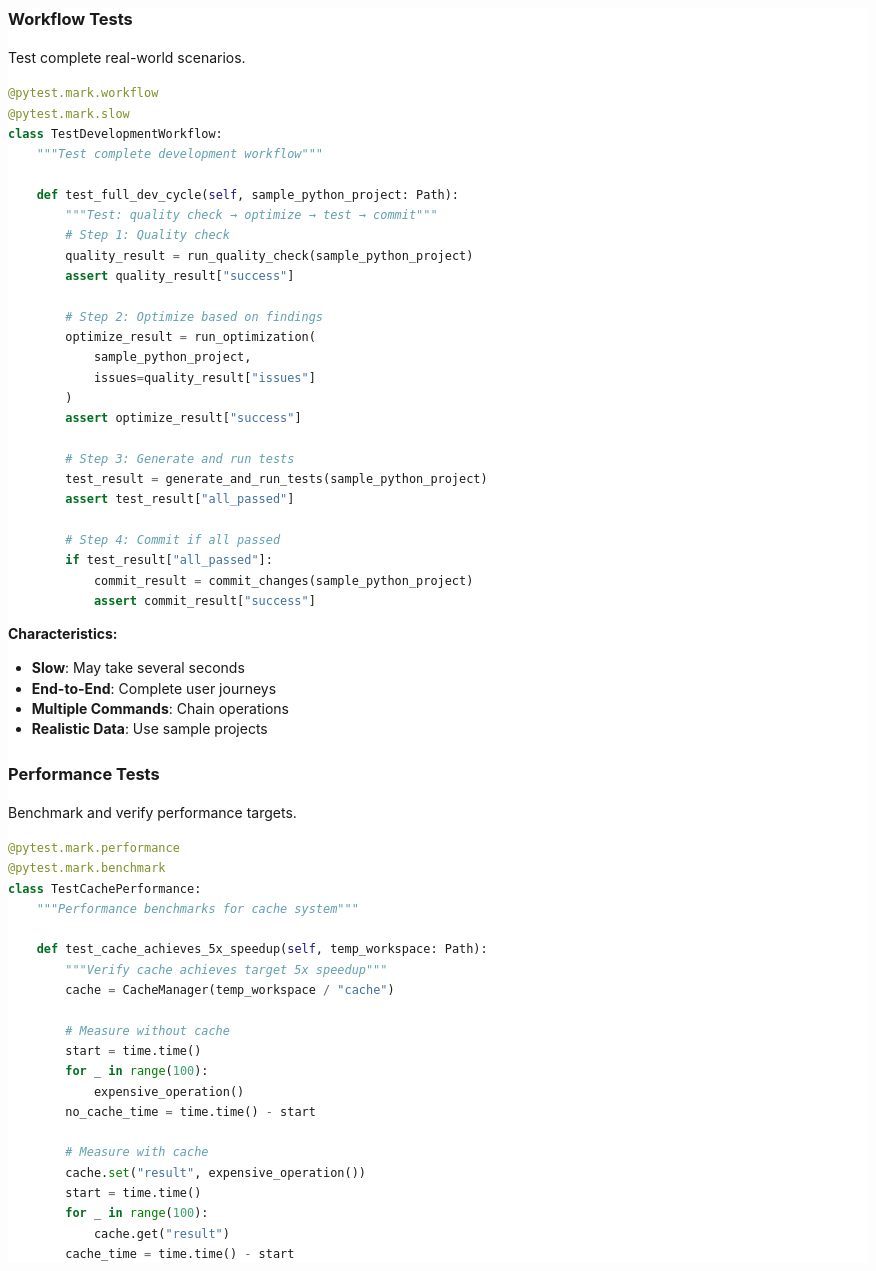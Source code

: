 ### Workflow Tests

Test complete real-world scenarios.

```python
@pytest.mark.workflow
@pytest.mark.slow
class TestDevelopmentWorkflow:
    """Test complete development workflow"""

    def test_full_dev_cycle(self, sample_python_project: Path):
        """Test: quality check → optimize → test → commit"""
        # Step 1: Quality check
        quality_result = run_quality_check(sample_python_project)
        assert quality_result["success"]

        # Step 2: Optimize based on findings
        optimize_result = run_optimization(
            sample_python_project,
            issues=quality_result["issues"]
        )
        assert optimize_result["success"]

        # Step 3: Generate and run tests
        test_result = generate_and_run_tests(sample_python_project)
        assert test_result["all_passed"]

        # Step 4: Commit if all passed
        if test_result["all_passed"]:
            commit_result = commit_changes(sample_python_project)
            assert commit_result["success"]
```

**Characteristics:**
- **Slow**: May take several seconds
- **End-to-End**: Complete user journeys
- **Multiple Commands**: Chain operations
- **Realistic Data**: Use sample projects

### Performance Tests

Benchmark and verify performance targets.

```python
@pytest.mark.performance
@pytest.mark.benchmark
class TestCachePerformance:
    """Performance benchmarks for cache system"""

    def test_cache_achieves_5x_speedup(self, temp_workspace: Path):
        """Verify cache achieves target 5x speedup"""
        cache = CacheManager(temp_workspace / "cache")

        # Measure without cache
        start = time.time()
        for _ in range(100):
            expensive_operation()
        no_cache_time = time.time() - start

        # Measure with cache
        cache.set("result", expensive_operation())
        start = time.time()
        for _ in range(100):
            cache.get("result")
        cache_time = time.time() - start
```